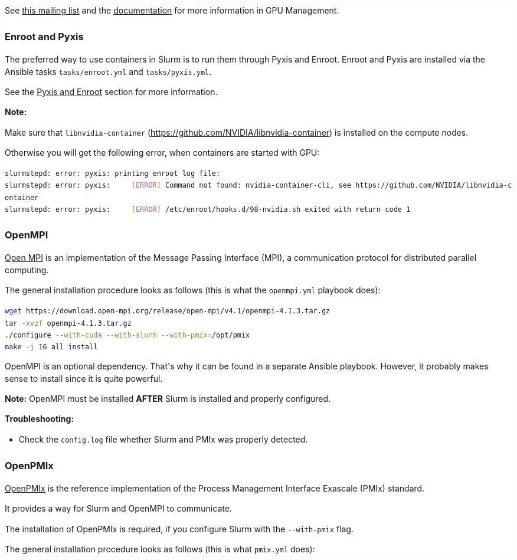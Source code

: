 See [this mailing list](https://lists.schedmd.com/pipermail/slurm-users/2020-February/004838.html) and the [documentation](https://slurm.schedmd.com/gres.html#GPU_Management) for more information in GPU Management. 

### Enroot and Pyxis
The preferred way to use containers in Slurm is to run them through Pyxis and Enroot. 
Enroot and Pyxis are installed via the Ansible tasks `tasks/enroot.yml` and `tasks/pyxis.yml`. 

See the [Pyxis and Enroot](#pyxis-and-enroot) section for more information. 

**Note:**

Make sure that `libnvidia-container` (https://github.com/NVIDIA/libnvidia-container) is installed on the compute nodes. 

Otherwise you will get the following error, when containers are started with GPU:

```bash
slurmstepd: error: pyxis: printing enroot log file:
slurmstepd: error: pyxis:     [ERROR] Command not found: nvidia-container-cli, see https://github.com/NVIDIA/libnvidia-container
slurmstepd: error: pyxis:     [ERROR] /etc/enroot/hooks.d/98-nvidia.sh exited with return code 1
```

### OpenMPI

[Open MPI](https://www.open-mpi.org/) is an implementation of the Message Passing Interface (MPI), a communication protocol for distributed parallel computing. 

The general installation procedure looks as follows (this is what the `openmpi.yml` playbook does):

```bash
wget https://download.open-mpi.org/release/open-mpi/v4.1/openmpi-4.1.3.tar.gz
tar -xvzf openmpi-4.1.3.tar.gz
./configure --with-cuda --with-slurm --with-pmix=/opt/pmix
make -j 16 all install
```

OpenMPI is an optional dependency. 
That's why it can be found in a separate Ansible playbook. 
However, it probably makes sense to install since it is quite powerful. 

**Note:** OpenMPI must be installed **AFTER** Slurm is installed and properly configured. 

**Troubleshooting:**

- Check the `config.log` file whether Slurm and PMIx was properly detected. 

### OpenPMIx
[OpenPMIx](https://openpmix.github.io/) is the reference implementation of the Process Management Interface Exascale (PMIx) standard. 

It provides a way for Slurm and OpenMPI to communicate. 

The installation of OpenPMIx is required, if you configure Slurm with the `--with-pmix` flag. 

The general installation procedure looks as follows (this is what `pmix.yml` does):
